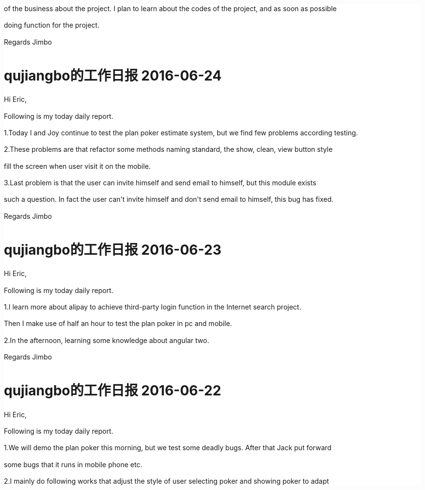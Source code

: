 of the business about the project. I plan to learn about the codes of the project, and as soon as possible

doing function for the project.

Regards
Jimbo

# qujiangbo的工作日报 2016-06-24

Hi Eric,

Following is my today daily report.

1.Today I and Joy continue to test the plan poker estimate system, but we find few problems according testing. 

2.These problems are that refactor some methods naming standard, the show, clean, view button style

fill the screen when user visit it on the mobile.

3.Last problem is that the user can invite himself and send email to himself, but this module exists 

such a question. In fact the user can't invite himself and don't send email to himself, this bug has fixed.

Regards
Jimbo

# qujiangbo的工作日报 2016-06-23

Hi Eric,

Following is my today daily report.

1.I learn more about alipay to achieve third-party login function in the Internet search project.

Then I make use of half an hour to test the plan poker in pc and mobile.

2.In the afternoon, learning some knowledge about angular two.

Regards
Jimbo

# qujiangbo的工作日报 2016-06-22

Hi Eric,

Following is my today daily report.

1.We will demo the plan poker this morning, but we test some deadly bugs. After that Jack put forward 

some bugs that it runs in mobile phone etc.

2.I mainly do following works that adjust the style of user selecting poker and showing poker to adapt
